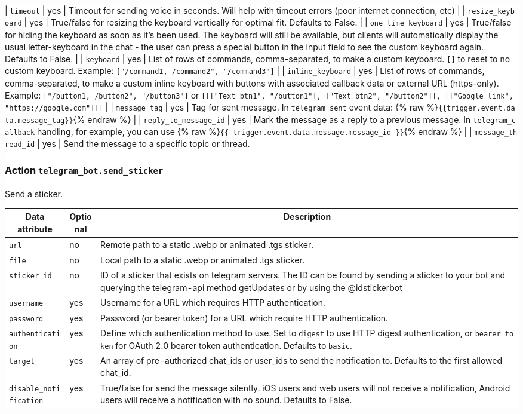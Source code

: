 | `timeout`              | yes      | Timeout for sending voice in seconds. Will help with timeout errors (poor internet connection, etc)                                                                                                                                                                                                       |
| `resize_keyboard`      | yes      | True/false for resizing the keyboard vertically for optimal fit. Defaults to False.                                                                                                                                                                                                                       |
| `one_time_keyboard`    | yes      | True/false for hiding the keyboard as soon as it’s been used. The keyboard will still be available, but clients will automatically display the usual letter-keyboard in the chat - the user can press a special button in the input field to see the custom keyboard again. Defaults to False.            |
| `keyboard`             | yes      | List of rows of commands, comma-separated, to make a custom keyboard. `[]` to reset to no custom keyboard. Example: `["/command1, /command2", "/command3"]`                                                                                                                                               |
| `inline_keyboard`      | yes      | List of rows of commands, comma-separated, to make a custom inline keyboard with buttons with associated callback data or external URL (https-only). Example: `["/button1, /button2", "/button3"]` or `[[["Text btn1", "/button1"], ["Text btn2", "/button2"]], [["Google link", "https://google.com"]]]` |
| `message_tag`          | yes      | Tag for sent message. In `telegram_sent` event data: {% raw %}`{{trigger.event.data.message_tag}}`{% endraw %}                                                                                                                                                                                            |
| `reply_to_message_id`  | yes      | Mark the message as a reply to a previous message. In `telegram_callback` handling, for example, you can use {% raw %}`{{ trigger.event.data.message.message_id }}`{% endraw %}                                                                                                                       |
| `message_thread_id`    | yes      | Send the message to a specific topic or thread.

### Action `telegram_bot.send_sticker`

Send a sticker.

| Data attribute | Optional | Description                                                                                                                                                                                                                                                                                               |
| ---------------------- | -------- | --------------------------------------------------------------------------------------------------------------------------------------------------------------------------------------------------------------------------------------------------------------------------------------------------------- |
| `url`                  | no       | Remote path to a static .webp or animated .tgs sticker.                                                                                                                                                                                                                                                   |
| `file`                 | no       | Local path to a static .webp or animated .tgs sticker.                                                                                                                                                                                                                                                    |
| `sticker_id`           | no       | ID of a sticker that exists  on telegram servers. The ID can be found by sending a sticker to your bot and querying the telegram-api method [getUpdates](https://core.telegram.org/bots/api#getting-updates) or by using the [@idstickerbot](https://t.me/idstickerbot)                                   |
| `username`             | yes      | Username for a URL which requires HTTP authentication.                                                                                                                                                                                                                                                    |
| `password`             | yes      | Password (or bearer token) for a URL which require HTTP authentication.                                                                                                                                                                                                                                   |
| `authentication`       | yes      | Define which authentication method to use. Set to `digest` to use HTTP digest authentication, or `bearer_token` for OAuth 2.0 bearer token authentication. Defaults to `basic`.                                                                                                                           |
| `target`               | yes      | An array of pre-authorized chat_ids or user_ids to send the notification to. Defaults to the first allowed chat_id.                                                                                                                                                                                       |
| `disable_notification` | yes      | True/false for send the message silently. iOS users and web users will not receive a notification, Android users will receive a notification with no sound. Defaults to False.                                                                                                                            |